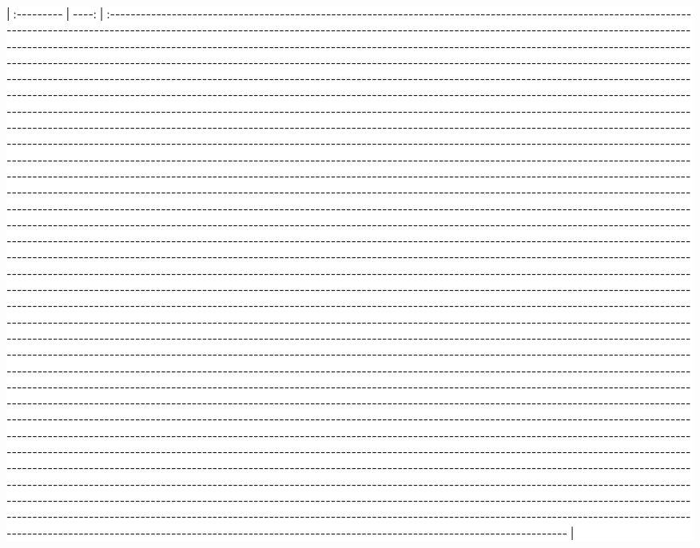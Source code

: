 | :--------- | ----: | :------------------------------------------------------------------------------------------------------------------------------------------------------------------------------------------------------------------------------------------------------------------------------------------------------------------------------------------------------------------------------------------------------------------------------------------------------------------------------------------------------------------------------------------------------------------------------------------------------------------------------------------------------------------------------------------------------------------------------------------------------------------------------------------------------------------------------------------------------------------------------------------------------------------------------------------------------------------------------------------------------------------------------------------------------------------------------------------------------------------------------------------------------------------------------------------------------------------------------------------------------------------------------------------------------------------------------------------------------------------------------------------------------------------------------------------------------------------------------------------------------------------------------------------------------------------------------------------------------------------------------------------------------------------------------------------------------------------------------------------------------------------------------------------------------------------------------------------------------------------------------------------------------------------------------------------------------------------------------------------------------------------------------------------------------------------------------------------------------------------------------------------------------------------------------------------------------------------------------------------------------------------------------------------------------------------------------------------------------------------------------------------------------------------------------------------------------------------------------------------------------------------------------------------------------------------------------------------------------------------------------------------------------------------------------------------------------------------------------------------------------------------------------------------------------------------------------------------------------------------------------------------------------------------------------------------------------------------------------------------------------------------------------------------------------------------------------------------------------------------------------------------------------------------------------------------------------------------------------------------------------------------------------------------------------------------------------------------------------------------------------------------------------------------------------------------------------------------------------------------------------------------------------------------------------------------------------------------------------------------------------------------------------------------------------------------------------------------------------------------------------------------------------------------------------------------------------------------------------------------------------------------------------------------------------------------------------------------------------------------------------------------------------------------------------------------------------------------------------------------------------------------------------------------------------------------------------------------------------------------------------------------------------------------------------------------------------------------------------------------------------------------------------------------------------------------------------------------------------------------------------------------------- |